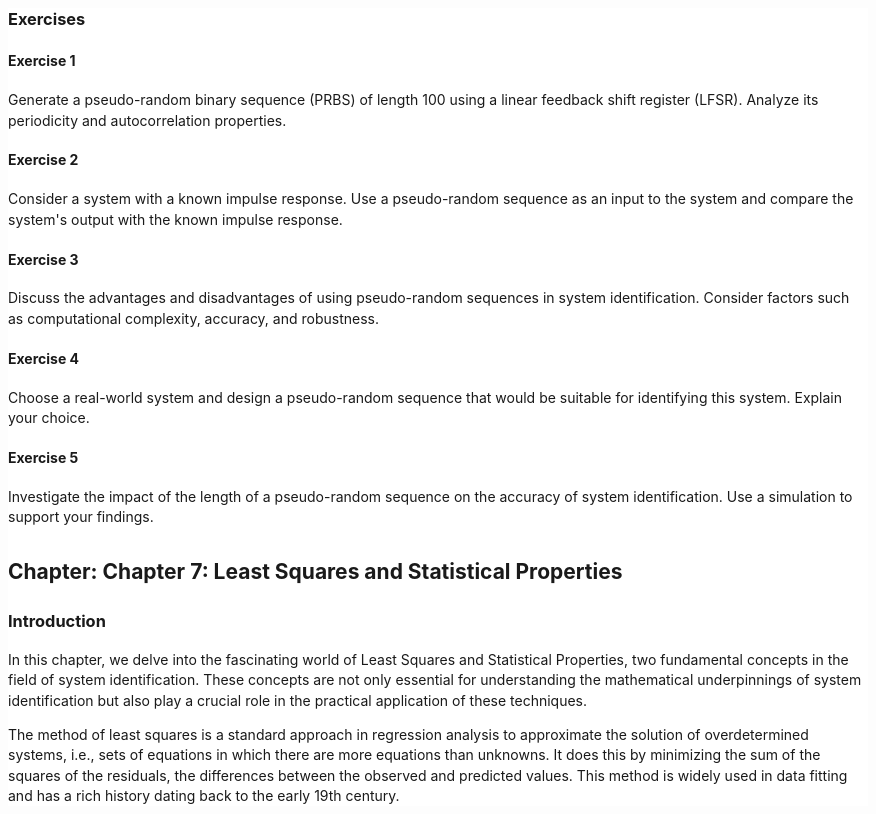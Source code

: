 

### Exercises



#### Exercise 1

Generate a pseudo-random binary sequence (PRBS) of length 100 using a linear feedback shift register (LFSR). Analyze its periodicity and autocorrelation properties.



#### Exercise 2

Consider a system with a known impulse response. Use a pseudo-random sequence as an input to the system and compare the system's output with the known impulse response.



#### Exercise 3

Discuss the advantages and disadvantages of using pseudo-random sequences in system identification. Consider factors such as computational complexity, accuracy, and robustness.



#### Exercise 4

Choose a real-world system and design a pseudo-random sequence that would be suitable for identifying this system. Explain your choice.



#### Exercise 5

Investigate the impact of the length of a pseudo-random sequence on the accuracy of system identification. Use a simulation to support your findings.



## Chapter: Chapter 7: Least Squares and Statistical Properties



### Introduction



In this chapter, we delve into the fascinating world of Least Squares and Statistical Properties, two fundamental concepts in the field of system identification. These concepts are not only essential for understanding the mathematical underpinnings of system identification but also play a crucial role in the practical application of these techniques.



The method of least squares is a standard approach in regression analysis to approximate the solution of overdetermined systems, i.e., sets of equations in which there are more equations than unknowns. It does this by minimizing the sum of the squares of the residuals, the differences between the observed and predicted values. This method is widely used in data fitting and has a rich history dating back to the early 19th century.
